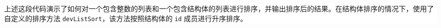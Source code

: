 ```c
```

上述这段代码演示了如何对一个包含整数的列表和一个包含结构体的列表进行排序，并输出排序后的结果。在结构体排序的情况下，使用了自定义的排序方法 `devListSort`，该方法按照结构体的 `id` 成员进行升序排序。